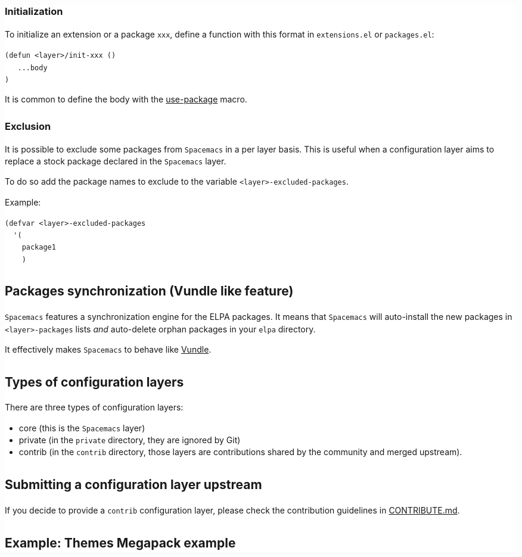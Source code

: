 ### Initialization

To initialize an extension or a package `xxx`, define a function with this
format in `extensions.el` or `packages.el`:

```elisp
(defun <layer>/init-xxx ()
   ...body
)
```

It is common to define the body with the [use-package][use-package] macro.

### Exclusion

It is possible to exclude some packages from `Spacemacs` in a per layer basis.
This is useful when a configuration layer aims to replace a stock package
declared in the `Spacemacs` layer.

To do so add the package names to exclude to the variable
`<layer>-excluded-packages`.

Example:

```elisp
(defvar <layer>-excluded-packages
  '(
    package1
    )
```

## Packages synchronization (Vundle like feature)

`Spacemacs` features a synchronization engine for the ELPA packages. It means
that `Spacemacs` will auto-install the new packages in `<layer>-packages` lists
_and_ auto-delete orphan packages in your `elpa` directory.

It effectively makes `Spacemacs` to behave like [Vundle][vundle].

## Types of configuration layers

There are three types of configuration layers:
- core (this is the `Spacemacs` layer)
- private (in the `private` directory, they are ignored by Git)
- contrib (in the `contrib` directory, those layers are contributions shared by
the community and merged upstream).

## Submitting a configuration layer upstream

If you decide to provide a `contrib` configuration layer, please check
the contribution guidelines in [CONTRIBUTE.md][].

## Example: Themes Megapack example


[evil]: https://gitorious.org/evil/pages/Home
[evil-leader]: https://github.com/cofi/evil-leader
[RSI]: http://en.wikipedia.org/wiki/Repetitive_strain_injury
[sacha_guide]: http://sachachua.com/blog/2013/05/how-to-learn-emacs-a-hand-drawn-one-pager-for-beginners/
[use-package]: https://github.com/jwiegley/use-package
[keychords]: http://www.emacswiki.org/emacs/KeyChord
[centered-cursor]: http://www.emacswiki.org/emacs/centered-cursor-mode.el
[ace-jump]: https://github.com/winterTTr/ace-jump-mode
[helm]: https://github.com/emacs-helm/helm
[popwin]: http://www.emacswiki.org/emacs/PopWin
[golden-ratio]: https://github.com/roman/golden-ratio.el
[solarized-theme]: https://github.com/bbatsov/solarized-emacs
[powerline]: https://github.com/milkypostman/powerline
[diminish]: http://www.emacswiki.org/emacs/DiminishedModes
[auto-complete]: https://github.com/auto-complete
[auto-highlight]: https://github.com/emacsmirror/auto-highlight-symbol
[e-project]: https://github.com/jrockway/eproject
[projectile]: https://github.com/bbatsov/projectile
[sp]: https://github.com/Fuco1/smartparens
[ag]: https://github.com/ggreer/the_silver_searcher
[flycheck]: https://github.com/flycheck
[yasnippet]: https://github.com/capitaomorte/yasnippet
[expand-region]: https://github.com/magnars/expand-region.el
[multiple-cursors]: https://github.com/magnars/multiple-cursors.el
[keybindings]: https://github.com/syl20bnr/vimacs/blob/master/my-keybindings.el
[hswoop]: https://github.com/ShingoFukuyama/helm-swoop
[hcss]: https://github.com/ShingoFukuyama/helm-css-scss
[hyas]: https://github.com/emacs-helm/helm-c-yasnippet
[hthemes]: https://github.com/syohex/emacs-helm-themes
[projectile]: https://github.com/bbatsov/projectile
[hdescbinds]: https://github.com/emacs-helm/helm-descbinds
[hflyspell]: https://gist.github.com/cofi/3013327
[evil-little-word]: https://github.com/tarao/evil-plugins#evil-little-wordel
[evil-visualstar]: https://github.com/bling/evil-visualstar
[evil-exchange]: https://github.com/Dewdrops/evil-exchange
[evil-surround]: https://github.com/timcharper/evil-surround
[camelcasemotion.vim]: http://www.vim.org/scripts/script.php?script_id=1905
[vim-exchange]: https://github.com/tommcdo/vim-exchange
[vim-surround]: https://github.com/tpope/vim-surround
[evil-nerd-commenter]: https://github.com/redguardtoo/evil-nerd-commenter
[nerdcommenter]: https://github.com/scrooloose/nerdcommenter
[evil-escape]: https://github.com/syl20bnr/evil-escape
[evil-args]: https://github.com/wcsmith/evil-args
[evil-jumper]: https://github.com/bling/evil-jumper
[evil-numbers]: https://github.com/cofi/evil-numbers
[evil-org-mode]: https://github.com/edwtjo/evil-org-mode
[evil-lisp-state]: https://github.com/syl20bnr/evil-lisp-state
[nose]: https://github.com/nose-devs/nose/
[nose.el]: https://github.com/syl20bnr/nose.el
[pylookup]: https://github.com/tsgates/pylookup
[jedi]: https://github.com/tkf/emacs-jedi
[edts]: https://github.com/tjarvstrand/edts
[ess-R-object-popup]: https://github.com/myuhe/ess-R-object-popup.el
[ess-R-data-view]: https://github.com/myuhe/ess-R-data-view.el
[leuven-theme]: https://github.com/fniessen/emacs-leuven-theme
[monokai-theme]: https://github.com/oneKelvinSmith/monokai-emacs
[zenburn-theme]: https://github.com/bbatsov/zenburn-emacs
[git-gutter]: https://github.com/syohex/emacs-git-gutter-fringe
[magit]: http://magit.github.io/
[smeargle]: https://github.com/syohex/emacs-smeargle
[git-timemachine]: https://github.com/pidu/git-timemachine
[git-messenger]: https://github.com/syohex/emacs-git-messenger
[ido-vertical-mode]: https://github.com/gempesaw/ido-vertical-mode.el
[issues]: https://github.com/syl20bnr/spacemacs/issues
[vundle]: https://github.com/gmarik/Vundle.vim
[anzu]: https://github.com/syohex/emacs-anzu
[js2-mode]: https://github.com/mooz/js2-mode
[tern-auto-complete]: https://github.com/marijnh/tern/blob/master/emacs/tern-auto-complete.el
[tern]: http://ternjs.net/
[themes-megapack]: https://github.com/syl20bnr/spacemacs/tree/master/contrib/themes-megapack
[python-contrib]: https://github.com/syl20bnr/spacemacs/tree/master/contrib/lang/python
[guide-key]: https://github.com/kai2nenobu/guide-key
[guide-key-tip]: https://github.com/aki2o/guide-key-tip
[gitter]: https://gitter.im/syl20bnr/spacemacs
[CONTRIBUTE.md]: https://github.com/syl20bnr/spacemacs/blob/master/CONTRIBUTE.md
[neotree]: https://github.com/jaypei/emacs-neotree
[nerdtree]: https://github.com/scrooloose/nerdtree
[anaconda-mode]: https://github.com/proofit404/anaconda-mode
[1st-contrib]: https://github.com/syl20bnr/spacemacs/pull/19
[1st-clayer]: https://github.com/syl20bnr/spacemacs/commit/e802027d75d0c0aed55539b0da2dfa0df94dfd39
[1st-article]: http://oli.me.uk/2014/11/06/spacemacs-emacs-vim/
[100th-issue]: https://github.com/syl20bnr/spacemacs/pull/100
[use-package]: https://github.com/jwiegley/use-package
[fancy-battery]: https://github.com/lunaryorn/fancy-battery.el